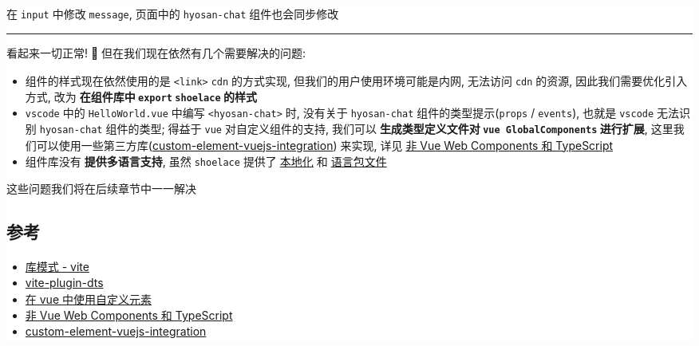 在 `input` 中修改 `message`, 页面中的 `hyosan-chat` 组件也会同步修改

---

看起来一切正常! 🎉 但在我们现在依然有几个需要解决的问题:

- 组件的样式现在依然使用的是 `<link>` `cdn` 的方式实现, 但我们的用户使用环境可能是内网, 无法访问 `cdn` 的资源, 因此我们需要优化引入方式, 改为 **在组件库中 `export` `shoelace` 的样式**
- `vscode` 中的 `HelloWorld.vue` 中编写 `<hyosan-chat>` 时, 没有关于 `hyosan-chat` 组件的类型提示(`props` / `events`), 也就是 `vscode` 无法识别 `hyosan-chat` 组件的类型; 得益于 `vue` 对自定义组件的支持, 我们可以 **生成类型定义文件对 `vue GlobalComponents` 进行扩展**, 这里我们可以使用一些第三方库([custom-element-vuejs-integration](https://www.npmjs.com/package/custom-element-vuejs-integration)) 来实现, 详见 [非 Vue Web Components 和 TypeScript](https://cn.vuejs.org/guide/extras/web-components.html#non-vue-web-components-and-typescript)
- 组件库没有 **提供多语言支持**, 虽然 `shoelace` 提供了 [本地化](https://shoelace.style/getting-started/localization) 和 [语言包文件](https://github.com/shoelace-style/shoelace/tree/current/src/translations)

这些问题我们将在后续章节中一一解决

## 参考
- [库模式 - vite](https://cn.vitejs.dev/guide/build.html#library-mode)
- [vite-plugin-dts](https://github.com/qmhc/vite-plugin-dts/blob/HEAD/README.zh-CN.md)
- [在 vue 中使用自定义元素](https://cn.vuejs.org/guide/extras/web-components.html#using-custom-elements-in-vue)
- [非 Vue Web Components 和 TypeScript](https://cn.vuejs.org/guide/extras/web-components.html#non-vue-web-components-and-typescript)
- [custom-element-vuejs-integration](https://www.npmjs.com/package/custom-element-vuejs-integration)
